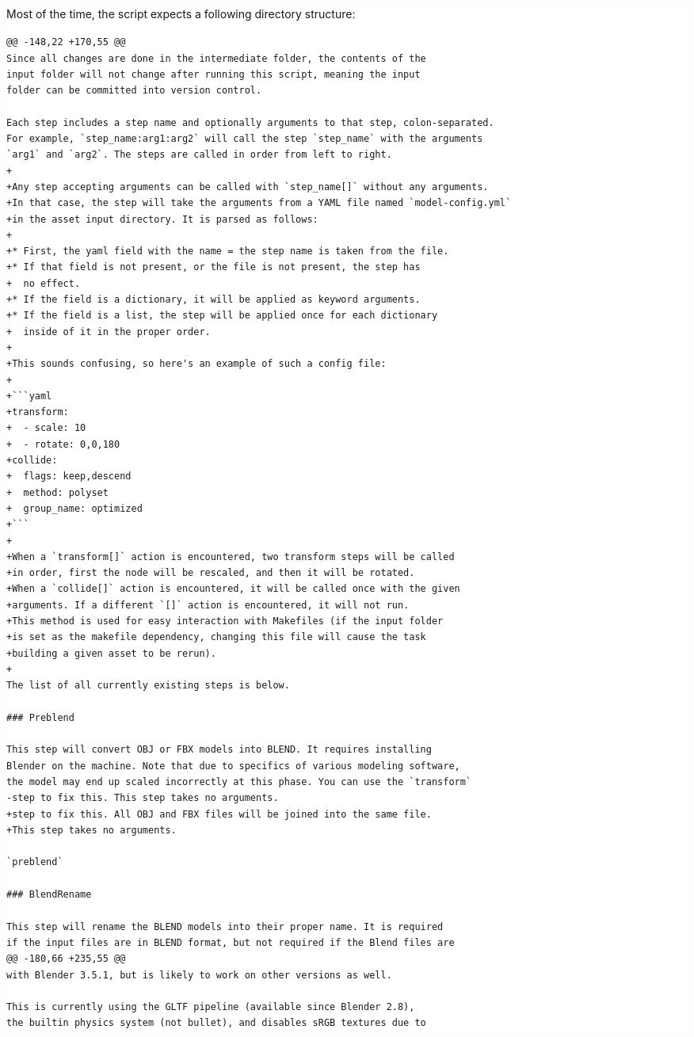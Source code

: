  Most of the time, the script expects a following directory structure:
 ```
@@ -148,22 +170,55 @@
 Since all changes are done in the intermediate folder, the contents of the
 input folder will not change after running this script, meaning the input
 folder can be committed into version control.
 
 Each step includes a step name and optionally arguments to that step, colon-separated.
 For example, `step_name:arg1:arg2` will call the step `step_name` with the arguments
 `arg1` and `arg2`. The steps are called in order from left to right.
+
+Any step accepting arguments can be called with `step_name[]` without any arguments.
+In that case, the step will take the arguments from a YAML file named `model-config.yml`
+in the asset input directory. It is parsed as follows:
+
+* First, the yaml field with the name = the step name is taken from the file.
+* If that field is not present, or the file is not present, the step has
+  no effect.
+* If the field is a dictionary, it will be applied as keyword arguments.
+* If the field is a list, the step will be applied once for each dictionary
+  inside of it in the proper order.
+
+This sounds confusing, so here's an example of such a config file:
+
+```yaml
+transform:
+  - scale: 10
+  - rotate: 0,0,180
+collide:
+  flags: keep,descend
+  method: polyset
+  group_name: optimized
+```
+
+When a `transform[]` action is encountered, two transform steps will be called
+in order, first the node will be rescaled, and then it will be rotated.
+When a `collide[]` action is encountered, it will be called once with the given
+arguments. If a different `[]` action is encountered, it will not run.
+This method is used for easy interaction with Makefiles (if the input folder 
+is set as the makefile dependency, changing this file will cause the task
+building a given asset to be rerun).
+
 The list of all currently existing steps is below.
 
 ### Preblend
 
 This step will convert OBJ or FBX models into BLEND. It requires installing
 Blender on the machine. Note that due to specifics of various modeling software,
 the model may end up scaled incorrectly at this phase. You can use the `transform`
-step to fix this. This step takes no arguments.
+step to fix this. All OBJ and FBX files will be joined into the same file.
+This step takes no arguments.
 
 `preblend`
 
 ### BlendRename
 
 This step will rename the BLEND models into their proper name. It is required
 if the input files are in BLEND format, but not required if the Blend files are
@@ -180,66 +235,55 @@
 with Blender 3.5.1, but is likely to work on other versions as well.
 
 This is currently using the GLTF pipeline (available since Blender 2.8),
 the builtin physics system (not bullet), and disables sRGB textures due to 
 ```